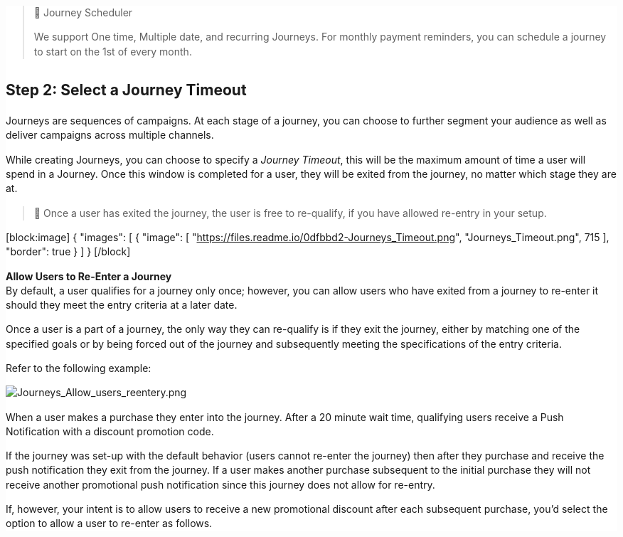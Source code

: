 > 📘 Journey Scheduler
> 
> We support One time, Multiple date, and recurring Journeys. For monthly payment reminders, you can schedule a journey to start on the 1st of every month.

## Step 2: Select a Journey Timeout

Journeys are sequences of campaigns. At each stage of a journey, you can choose to further segment your audience as well as deliver campaigns across multiple channels.

While creating Journeys, you can choose to specify a _Journey Timeout_, this will be the maximum amount of time a user will spend in a Journey. Once this window is completed for a user, they will be exited from the journey, no matter which stage they are at.

> 🚧 Once a user has exited the journey, the user is free to re-qualify, if you have allowed re-entry in your setup.

[block:image]
{
  "images": [
    {
      "image": [
        "https://files.readme.io/0dfbbd2-Journeys_Timeout.png",
        "Journeys_Timeout.png",
        715
      ],
      "border": true
    }
  ]
}
[/block]


**Allow Users to Re-Enter a Journey**  
By default, a user qualifies for a journey only once; however, you can allow users who have exited from a journey to re-enter it should they meet the entry criteria at a later date.

Once a user is a part of a journey, the only way they can re-qualify is if they exit the journey, either by matching one of the specified goals or by being forced out of the journey and subsequently meeting the specifications of the entry criteria.

Refer to the following example:

![](https://files.readme.io/d00fca9-Journeys_Allow_users_reentery.png "Journeys_Allow_users_reentery.png")

When a user makes a purchase they enter into the journey. After a 20 minute wait time, qualifying users receive a Push Notification with a discount promotion code.

If the journey was set-up with the default behavior (users cannot re-enter the journey) then after they purchase and receive the push notification they exit from the journey. If a user makes another purchase subsequent to the initial purchase they will not receive another promotional push notification since this journey does not allow for re-entry.

If, however, your intent is to allow users to receive a new promotional discount after each subsequent purchase, you’d select the option to allow a user to re-enter as follows.
